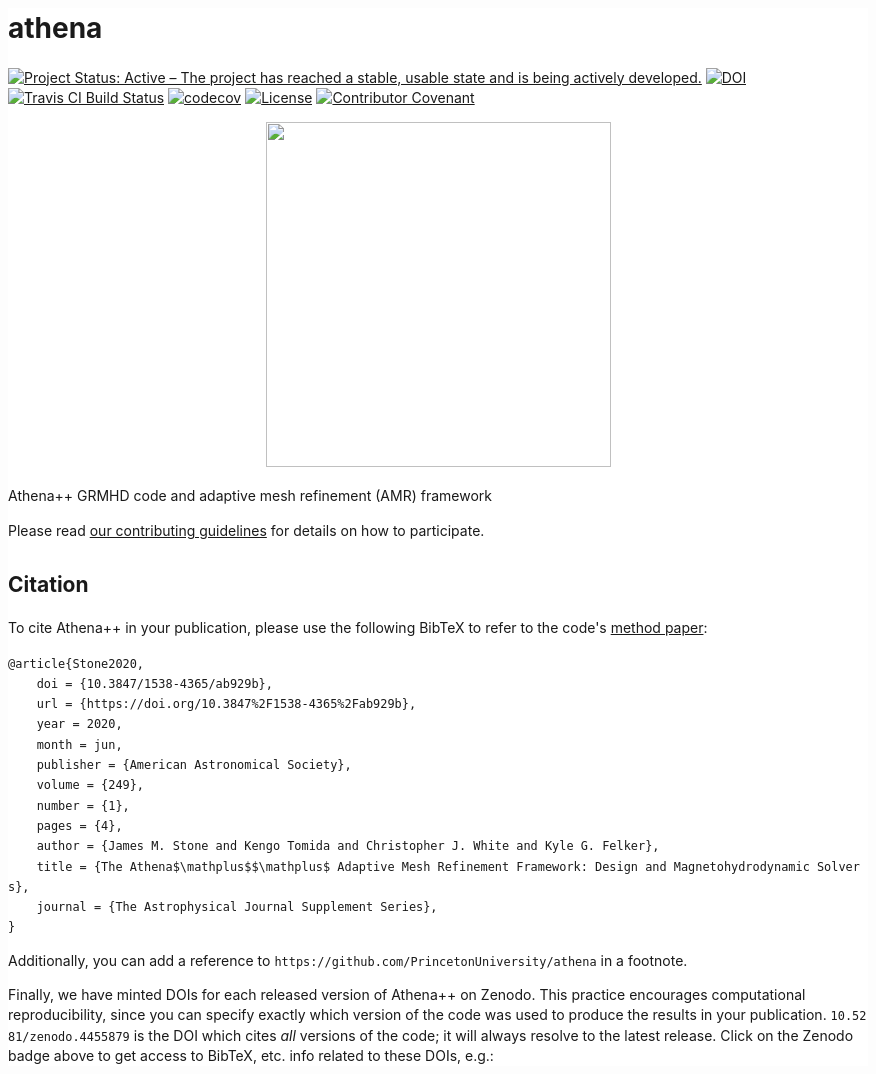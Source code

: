 athena
======



[![Project Status: Active – The project has reached a stable, usable state and is being actively developed.](https://www.repostatus.org/badges/latest/active.svg)](https://www.repostatus.org/#active)
[![DOI](https://zenodo.org/badge/DOI/10.5281/zenodo.4455880.svg)](https://doi.org/10.5281/zenodo.4455880) 
[![Travis CI Build Status](https://travis-ci.com/PrincetonUniversity/athena.svg?token=Ejzw3yndG1Fqub679gCB&branch=master)](https://travis-ci.com/PrincetonUniversity/athena)
[![codecov](https://codecov.io/gh/PrincetonUniversity/athena/branch/master/graph/badge.svg?token=ZzniY084kP)](https://codecov.io/gh/PrincetonUniversity/athena)
[![License](https://img.shields.io/badge/License-BSD%203--Clause-blue.svg)](https://opensource.org/licenses/BSD-3-Clause)
[![Contributor Covenant](https://img.shields.io/badge/Contributor%20Covenant-2.0-4baaaa.svg)](code_of_conduct.md)



<p align="center">
	  <img width="345" height="345" src="https://user-images.githubusercontent.com/1410981/115276281-759d8580-a108-11eb-9fc9-833480b97f95.png">
</p>

Athena++ GRMHD code and adaptive mesh refinement (AMR) framework

Please read [our contributing guidelines](./CONTRIBUTING.md) for details on how to participate.

## Citation
To cite Athena++ in your publication, please use the following BibTeX to refer to the code's [method paper](https://ui.adsabs.harvard.edu/abs/2020ApJS..249....4S/abstract):
```
@article{Stone2020,
	doi = {10.3847/1538-4365/ab929b},
	url = {https://doi.org/10.3847%2F1538-4365%2Fab929b},
	year = 2020,
	month = jun,
	publisher = {American Astronomical Society},
	volume = {249},
	number = {1},
	pages = {4},
	author = {James M. Stone and Kengo Tomida and Christopher J. White and Kyle G. Felker},
	title = {The Athena$\mathplus$$\mathplus$ Adaptive Mesh Refinement Framework: Design and Magnetohydrodynamic Solvers},
	journal = {The Astrophysical Journal Supplement Series},
}
```
Additionally, you can add a reference to `https://github.com/PrincetonUniversity/athena` in a footnote.

Finally, we have minted DOIs for each released version of Athena++ on Zenodo. This practice encourages computational reproducibility, since you can specify exactly which version of the code was used to produce the results in your publication. `10.5281/zenodo.4455879` is the DOI which cites _all_ versions of the code; it will always resolve to the latest release. Click on the Zenodo badge above to get access to BibTeX, etc. info related to these DOIs, e.g.:
